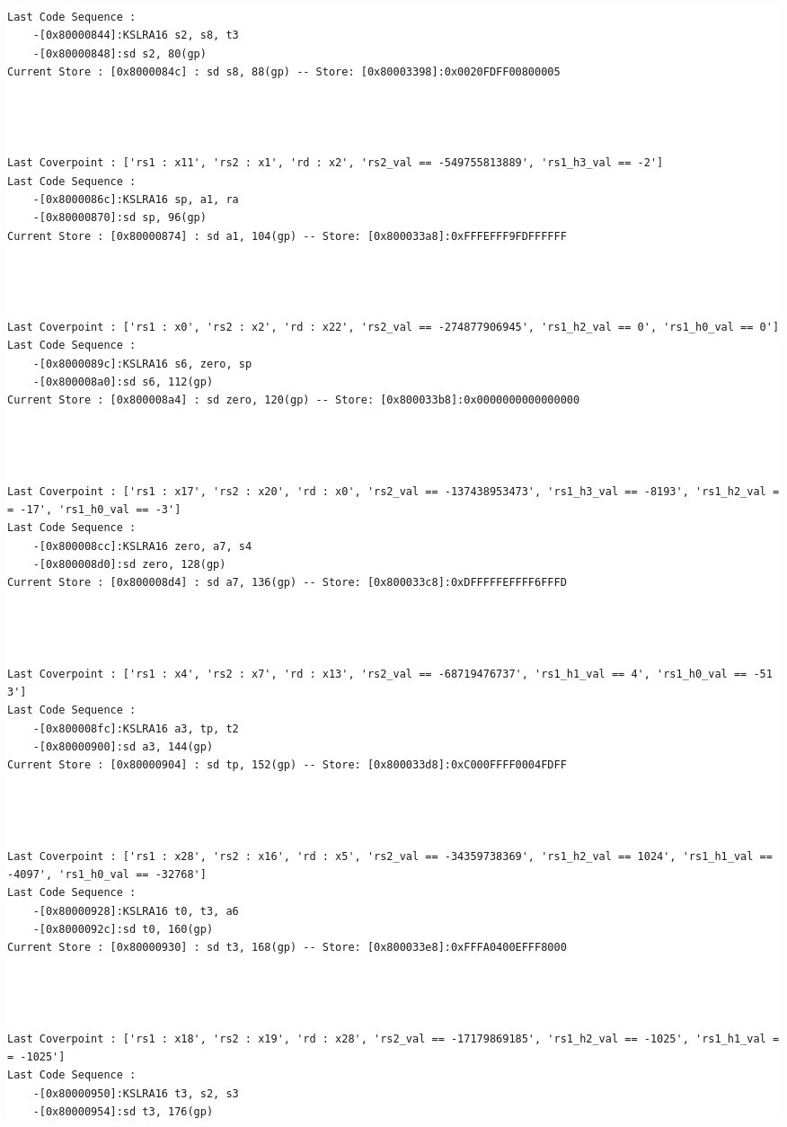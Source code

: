 ```
Last Code Sequence : 
	-[0x80000844]:KSLRA16 s2, s8, t3
	-[0x80000848]:sd s2, 80(gp)
Current Store : [0x8000084c] : sd s8, 88(gp) -- Store: [0x80003398]:0x0020FDFF00800005




Last Coverpoint : ['rs1 : x11', 'rs2 : x1', 'rd : x2', 'rs2_val == -549755813889', 'rs1_h3_val == -2']
Last Code Sequence : 
	-[0x8000086c]:KSLRA16 sp, a1, ra
	-[0x80000870]:sd sp, 96(gp)
Current Store : [0x80000874] : sd a1, 104(gp) -- Store: [0x800033a8]:0xFFFEFFF9FDFFFFFF




Last Coverpoint : ['rs1 : x0', 'rs2 : x2', 'rd : x22', 'rs2_val == -274877906945', 'rs1_h2_val == 0', 'rs1_h0_val == 0']
Last Code Sequence : 
	-[0x8000089c]:KSLRA16 s6, zero, sp
	-[0x800008a0]:sd s6, 112(gp)
Current Store : [0x800008a4] : sd zero, 120(gp) -- Store: [0x800033b8]:0x0000000000000000




Last Coverpoint : ['rs1 : x17', 'rs2 : x20', 'rd : x0', 'rs2_val == -137438953473', 'rs1_h3_val == -8193', 'rs1_h2_val == -17', 'rs1_h0_val == -3']
Last Code Sequence : 
	-[0x800008cc]:KSLRA16 zero, a7, s4
	-[0x800008d0]:sd zero, 128(gp)
Current Store : [0x800008d4] : sd a7, 136(gp) -- Store: [0x800033c8]:0xDFFFFFEFFFF6FFFD




Last Coverpoint : ['rs1 : x4', 'rs2 : x7', 'rd : x13', 'rs2_val == -68719476737', 'rs1_h1_val == 4', 'rs1_h0_val == -513']
Last Code Sequence : 
	-[0x800008fc]:KSLRA16 a3, tp, t2
	-[0x80000900]:sd a3, 144(gp)
Current Store : [0x80000904] : sd tp, 152(gp) -- Store: [0x800033d8]:0xC000FFFF0004FDFF




Last Coverpoint : ['rs1 : x28', 'rs2 : x16', 'rd : x5', 'rs2_val == -34359738369', 'rs1_h2_val == 1024', 'rs1_h1_val == -4097', 'rs1_h0_val == -32768']
Last Code Sequence : 
	-[0x80000928]:KSLRA16 t0, t3, a6
	-[0x8000092c]:sd t0, 160(gp)
Current Store : [0x80000930] : sd t3, 168(gp) -- Store: [0x800033e8]:0xFFFA0400EFFF8000




Last Coverpoint : ['rs1 : x18', 'rs2 : x19', 'rd : x28', 'rs2_val == -17179869185', 'rs1_h2_val == -1025', 'rs1_h1_val == -1025']
Last Code Sequence : 
	-[0x80000950]:KSLRA16 t3, s2, s3
	-[0x80000954]:sd t3, 176(gp)
```